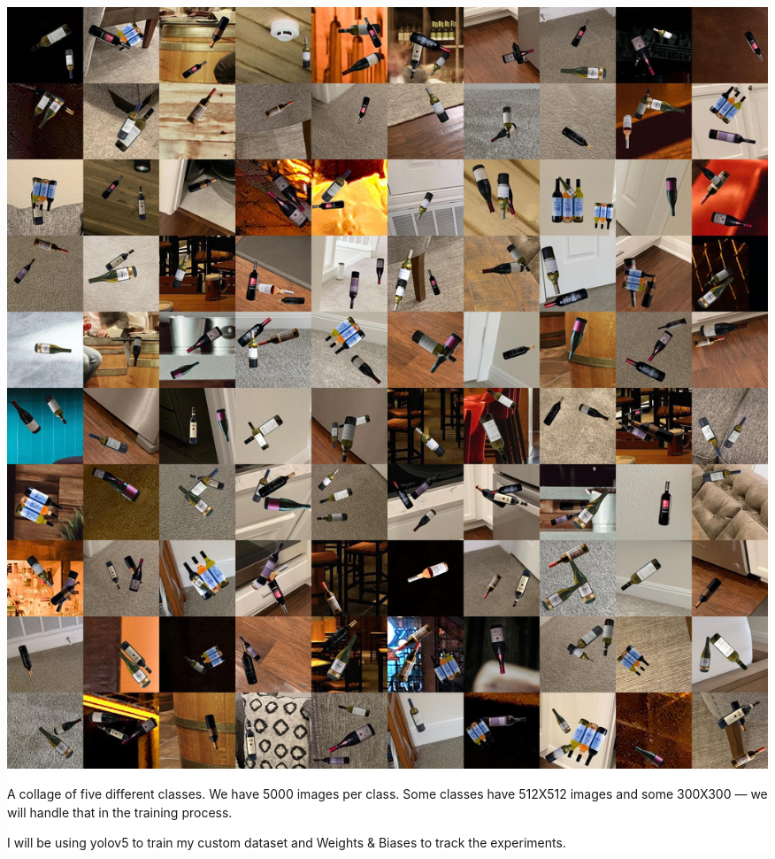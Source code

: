 ![](local/1*JFo8cD_WT4_y-yzIvYag3A.jpeg)

A collage of five different classes. We have 5000 images per class. Some
classes have 512X512 images and some 300X300 — we will handle that in the
training process.

I will be using yolov5 to train my custom dataset and Weights & Biases to
track the experiments.
